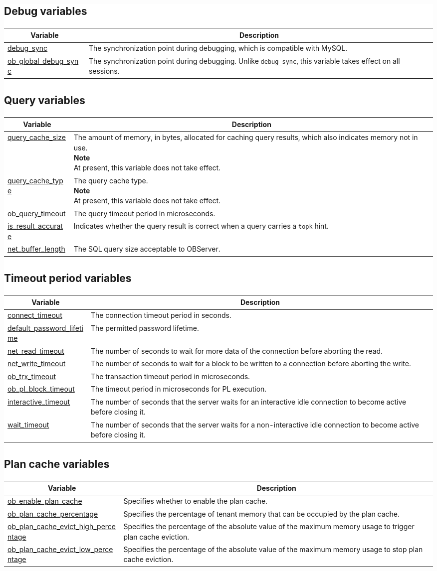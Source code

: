 Debug variables
--------------------------

| Variable | Description |
|---------------------------------------------------------------------|-------------------------------------------------------|
| [debug_sync](22.debug_sync-1-2-3.md) | The synchronization point during debugging, which is compatible with MySQL.  |
| [ob_global_debug_sync](78.ob_global_debug_sync-1-2-3.md) | The synchronization point during debugging. Unlike `debug_sync`, this variable takes effect on all sessions.  |

Query variables
-----------------------

| Variable | Description |
|------------------------------------------------------------------------|-------------------------------------------------|
| [query_cache_size](110.query_cache_size-1-2-3.md) | The amount of memory, in bytes, allocated for caching query results, which also indicates memory not in use.  <br> **Note**<br>At present, this variable does not take effect.  |
| [query_cache_type](111.query_cache_type-1-2-3.md) | The query cache type.     <br> **Note**<br>At present, this variable does not take effect.  |
| [ob_query_timeout](90.ob_query_timeout-1-2-3.md) | The query timeout period in microseconds.  |
| [is_result_accurate](33.is_result_accurate-1-2-3.md) | Indicates whether the query result is correct when a query carries a `topk` hint.  |
| [net_buffer_length](41.net_buffer_length-1-2-3.md) | The SQL query size acceptable to OBServer.  |


Timeout period variables
-------------------------

| Variable | Description |
|--------------------------------------------------------------------------|--------------------------|
| [connect_timeout](19.connect_timeout-1-2-3.md) | The connection timeout period in seconds.  |
| [default_password_lifetime](23.default_password_lifetime-1-2.md) | The permitted password lifetime.  |
| [net_read_timeout](42.net_read_timeout-1-2-3.md) | The number of seconds to wait for more data of the connection before aborting the read.  |
| [net_write_timeout](43.net_write_timeout-1-2-3.md) | The number of seconds to wait for a block to be written to a connection before aborting the write.  |
| [ob_trx_timeout](103.ob_trx_timeout-1-2-3.md) | The transaction timeout period in microseconds.  |
| [ob_pl_block_timeout](83.ob_pl_block_timeout-1-2-3.md) | The timeout period in microseconds for PL execution.  |
| [interactive_timeout](32.interactive_timeout-1-2-3.md) | The number of seconds that the server waits for an interactive idle connection to become active before closing it.  |
| [wait_timeout](137.wait_timeout-1-2-3.md) | The number of seconds that the server waits for a non-interactive idle connection to become active before closing it.  |

Plan cache variables
-------------------------

| Variable | Description |
|------------------------------------------------------------------------------------|------------------------------|
| [ob_enable_plan_cache](72.ob_enable_plan_cache-1-2-3.md) | Specifies whether to enable the plan cache.  |
| [ob_plan_cache_percentage](86.ob_plan_cache_percentage-1-2-3.md) | Specifies the percentage of tenant memory that can be occupied by the plan cache.  |
| [ob_plan_cache_evict_high_percentage](84.ob_plan_cache_evict_high_percentage-1-2-3.md) | Specifies the percentage of the absolute value of the maximum memory usage to trigger plan cache eviction.  |
| [ob_plan_cache_evict_low_percentage](85.ob_plan_cache_evict_low_percentage-1-2-3.md) | Specifies the percentage of the absolute value of the maximum memory usage to stop plan cache eviction.  |
